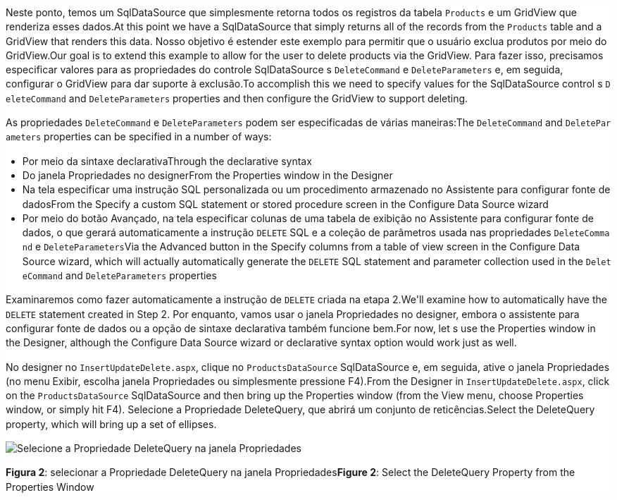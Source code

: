 <span data-ttu-id="ee8c1-140">Neste ponto, temos um SqlDataSource que simplesmente retorna todos os registros da tabela `Products` e um GridView que renderiza esses dados.</span><span class="sxs-lookup"><span data-stu-id="ee8c1-140">At this point we have a SqlDataSource that simply returns all of the records from the `Products` table and a GridView that renders this data.</span></span> <span data-ttu-id="ee8c1-141">Nosso objetivo é estender este exemplo para permitir que o usuário exclua produtos por meio do GridView.</span><span class="sxs-lookup"><span data-stu-id="ee8c1-141">Our goal is to extend this example to allow for the user to delete products via the GridView.</span></span> <span data-ttu-id="ee8c1-142">Para fazer isso, precisamos especificar valores para as propriedades do controle SqlDataSource s `DeleteCommand` e `DeleteParameters` e, em seguida, configurar o GridView para dar suporte à exclusão.</span><span class="sxs-lookup"><span data-stu-id="ee8c1-142">To accomplish this we need to specify values for the SqlDataSource control s `DeleteCommand` and `DeleteParameters` properties and then configure the GridView to support deleting.</span></span>

<span data-ttu-id="ee8c1-143">As propriedades `DeleteCommand` e `DeleteParameters` podem ser especificadas de várias maneiras:</span><span class="sxs-lookup"><span data-stu-id="ee8c1-143">The `DeleteCommand` and `DeleteParameters` properties can be specified in a number of ways:</span></span>

- <span data-ttu-id="ee8c1-144">Por meio da sintaxe declarativa</span><span class="sxs-lookup"><span data-stu-id="ee8c1-144">Through the declarative syntax</span></span>
- <span data-ttu-id="ee8c1-145">Do janela Propriedades no designer</span><span class="sxs-lookup"><span data-stu-id="ee8c1-145">From the Properties window in the Designer</span></span>
- <span data-ttu-id="ee8c1-146">Na tela especificar uma instrução SQL personalizada ou um procedimento armazenado no Assistente para configurar fonte de dados</span><span class="sxs-lookup"><span data-stu-id="ee8c1-146">From the Specify a custom SQL statement or stored procedure screen in the Configure Data Source wizard</span></span>
- <span data-ttu-id="ee8c1-147">Por meio do botão Avançado, na tela especificar colunas de uma tabela de exibição no Assistente para configurar fonte de dados, o que gerará automaticamente a instrução `DELETE` SQL e a coleção de parâmetros usada nas propriedades `DeleteCommand` e `DeleteParameters`</span><span class="sxs-lookup"><span data-stu-id="ee8c1-147">Via the Advanced button in the Specify columns from a table of view screen in the Configure Data Source wizard, which will actually automatically generate the `DELETE` SQL statement and parameter collection used in the `DeleteCommand` and `DeleteParameters` properties</span></span>

<span data-ttu-id="ee8c1-148">Examinaremos como fazer automaticamente a instrução de `DELETE` criada na etapa 2.</span><span class="sxs-lookup"><span data-stu-id="ee8c1-148">We'll examine how to automatically have the `DELETE` statement created in Step 2.</span></span> <span data-ttu-id="ee8c1-149">Por enquanto, vamos usar o janela Propriedades no designer, embora o assistente para configurar fonte de dados ou a opção de sintaxe declarativa também funcione bem.</span><span class="sxs-lookup"><span data-stu-id="ee8c1-149">For now, let s use the Properties window in the Designer, although the Configure Data Source wizard or declarative syntax option would work just as well.</span></span>

<span data-ttu-id="ee8c1-150">No designer no `InsertUpdateDelete.aspx`, clique no `ProductsDataSource` SqlDataSource e, em seguida, ative o janela Propriedades (no menu Exibir, escolha janela Propriedades ou simplesmente pressione F4).</span><span class="sxs-lookup"><span data-stu-id="ee8c1-150">From the Designer in `InsertUpdateDelete.aspx`, click on the `ProductsDataSource` SqlDataSource and then bring up the Properties window (from the View menu, choose Properties window, or simply hit F4).</span></span> <span data-ttu-id="ee8c1-151">Selecione a Propriedade DeleteQuery, que abrirá um conjunto de reticências.</span><span class="sxs-lookup"><span data-stu-id="ee8c1-151">Select the DeleteQuery property, which will bring up a set of ellipses.</span></span>

![Selecione a Propriedade DeleteQuery na janela Propriedades](inserting-updating-and-deleting-data-with-the-sqldatasource-vb/_static/image2.gif)

<span data-ttu-id="ee8c1-153">**Figura 2**: selecionar a Propriedade DeleteQuery na janela Propriedades</span><span class="sxs-lookup"><span data-stu-id="ee8c1-153">**Figure 2**: Select the DeleteQuery Property from the Properties Window</span></span>
